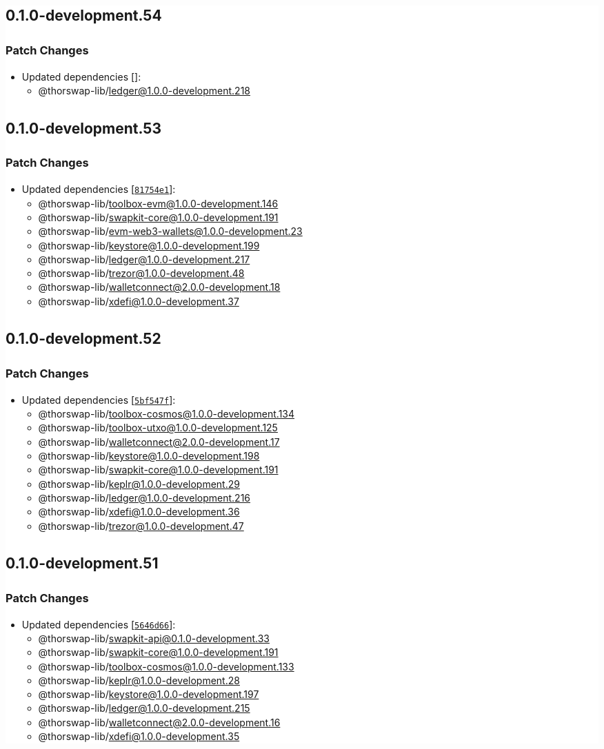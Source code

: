 ## 0.1.0-development.54

### Patch Changes

- Updated dependencies []:
  - @thorswap-lib/ledger@1.0.0-development.218

## 0.1.0-development.53

### Patch Changes

- Updated dependencies [[`81754e1`](https://github.com/thorswap/SwapKit/commit/81754e162739d64585a5fc5739dbb8e228ae8555)]:
  - @thorswap-lib/toolbox-evm@1.0.0-development.146
  - @thorswap-lib/swapkit-core@1.0.0-development.191
  - @thorswap-lib/evm-web3-wallets@1.0.0-development.23
  - @thorswap-lib/keystore@1.0.0-development.199
  - @thorswap-lib/ledger@1.0.0-development.217
  - @thorswap-lib/trezor@1.0.0-development.48
  - @thorswap-lib/walletconnect@2.0.0-development.18
  - @thorswap-lib/xdefi@1.0.0-development.37

## 0.1.0-development.52

### Patch Changes

- Updated dependencies [[`5bf547f`](https://github.com/thorswap/SwapKit/commit/5bf547fcb4722695220421f4eecdd4e71ed0ae41)]:
  - @thorswap-lib/toolbox-cosmos@1.0.0-development.134
  - @thorswap-lib/toolbox-utxo@1.0.0-development.125
  - @thorswap-lib/walletconnect@2.0.0-development.17
  - @thorswap-lib/keystore@1.0.0-development.198
  - @thorswap-lib/swapkit-core@1.0.0-development.191
  - @thorswap-lib/keplr@1.0.0-development.29
  - @thorswap-lib/ledger@1.0.0-development.216
  - @thorswap-lib/xdefi@1.0.0-development.36
  - @thorswap-lib/trezor@1.0.0-development.47

## 0.1.0-development.51

### Patch Changes

- Updated dependencies [[`5646d66`](https://github.com/thorswap/SwapKit/commit/5646d66224cd669054de2f936d7807e332ee179d)]:
  - @thorswap-lib/swapkit-api@0.1.0-development.33
  - @thorswap-lib/swapkit-core@1.0.0-development.191
  - @thorswap-lib/toolbox-cosmos@1.0.0-development.133
  - @thorswap-lib/keplr@1.0.0-development.28
  - @thorswap-lib/keystore@1.0.0-development.197
  - @thorswap-lib/ledger@1.0.0-development.215
  - @thorswap-lib/walletconnect@2.0.0-development.16
  - @thorswap-lib/xdefi@1.0.0-development.35
